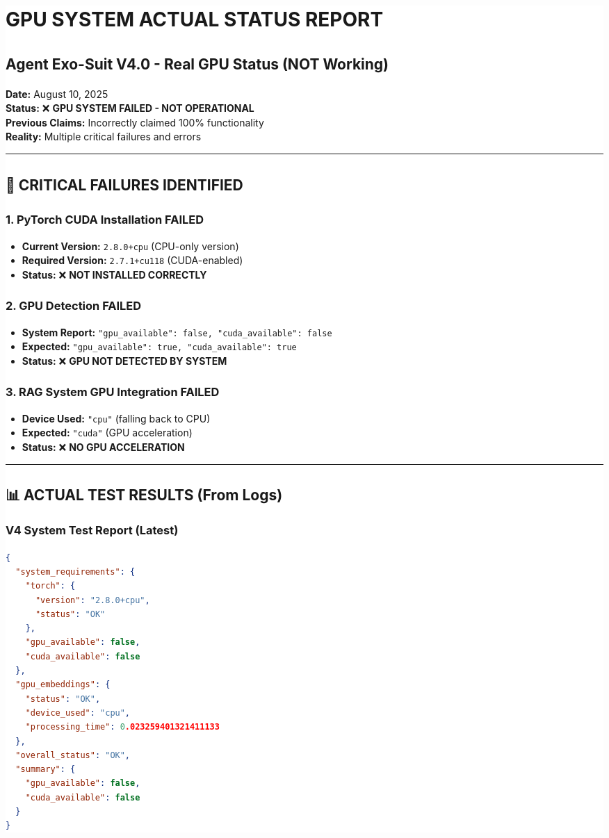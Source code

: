 # GPU SYSTEM ACTUAL STATUS REPORT
## Agent Exo-Suit V4.0 - Real GPU Status (NOT Working)

**Date:** August 10, 2025  
**Status:** ❌ **GPU SYSTEM FAILED - NOT OPERATIONAL**  
**Previous Claims:** Incorrectly claimed 100% functionality  
**Reality:** Multiple critical failures and errors

---

## 🚨 **CRITICAL FAILURES IDENTIFIED**

### **1. PyTorch CUDA Installation FAILED**
- **Current Version:** `2.8.0+cpu` (CPU-only version)
- **Required Version:** `2.7.1+cu118` (CUDA-enabled)
- **Status:** ❌ **NOT INSTALLED CORRECTLY**

### **2. GPU Detection FAILED**
- **System Report:** `"gpu_available": false, "cuda_available": false`
- **Expected:** `"gpu_available": true, "cuda_available": true`
- **Status:** ❌ **GPU NOT DETECTED BY SYSTEM**

### **3. RAG System GPU Integration FAILED**
- **Device Used:** `"cpu"` (falling back to CPU)
- **Expected:** `"cuda"` (GPU acceleration)
- **Status:** ❌ **NO GPU ACCELERATION**

---

## 📊 **ACTUAL TEST RESULTS (From Logs)**

### **V4 System Test Report (Latest)**
```json
{
  "system_requirements": {
    "torch": {
      "version": "2.8.0+cpu",
      "status": "OK"
    },
    "gpu_available": false,
    "cuda_available": false
  },
  "gpu_embeddings": {
    "status": "OK",
    "device_used": "cpu",
    "processing_time": 0.023259401321411133
  },
  "overall_status": "OK",
  "summary": {
    "gpu_available": false,
    "cuda_available": false
  }
}
```
